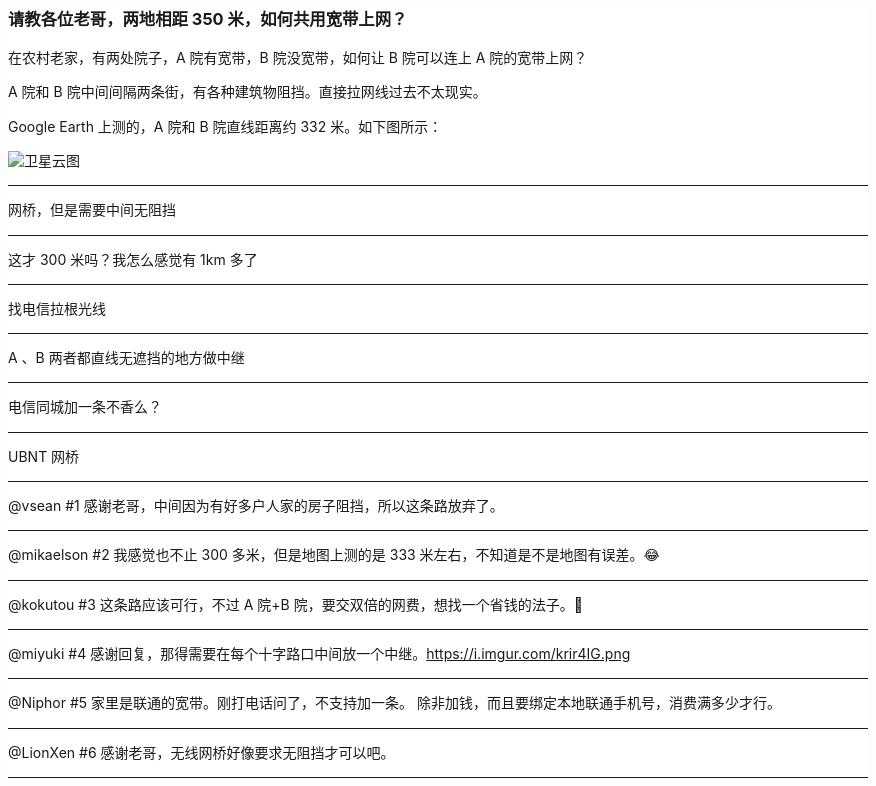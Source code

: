 ### 请教各位老哥，两地相距 350 米，如何共用宽带上网？

在农村老家，有两处院子，A 院有宽带，B 院没宽带，如何让 B 院可以连上 A 院的宽带上网？

A 院和 B 院中间间隔两条街，有各种建筑物阻挡。直接拉网线过去不太现实。

Google Earth 上测的，A 院和 B 院直线距离约 332 米。如下图所示：

![卫星云图]( https://i.imgur.com/GhtgVRa.png)

---------------------------------------------------

网桥，但是需要中间无阻挡

---------------------------------------------------

这才 300 米吗？我怎么感觉有 1km 多了

---------------------------------------------------

找电信拉根光线

---------------------------------------------------

A 、B 两者都直线无遮挡的地方做中继

---------------------------------------------------

电信同城加一条不香么？

---------------------------------------------------

UBNT 网桥

---------------------------------------------------

@vsean #1 感谢老哥，中间因为有好多户人家的房子阻挡，所以这条路放弃了。

---------------------------------------------------

@mikaelson #2 我感觉也不止 300 多米，但是地图上测的是 333 米左右，不知道是不是地图有误差。😂

---------------------------------------------------

@kokutou #3 这条路应该可行，不过 A 院+B 院，要交双倍的网费，想找一个省钱的法子。🤣

---------------------------------------------------

@miyuki #4 感谢回复，那得需要在每个十字路口中间放一个中继。https://i.imgur.com/krir4IG.png

---------------------------------------------------

@Niphor #5 家里是联通的宽带。刚打电话问了，不支持加一条。
除非加钱，而且要绑定本地联通手机号，消费满多少才行。

---------------------------------------------------

@LionXen #6 感谢老哥，无线网桥好像要求无阻挡才可以吧。

---------------------------------------------------
